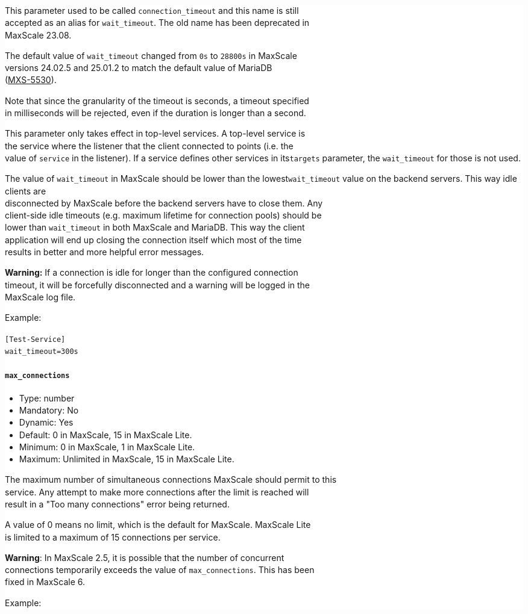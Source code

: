 This parameter used to be called `connection_timeout` and this name is still\
accepted as an alias for `wait_timeout`. The old name has been deprecated in\
MaxScale 23.08.

The default value of `wait_timeout` changed from `0s` to `28800s` in MaxScale\
versions 24.02.5 and 25.01.2 to match the default value of MariaDB\
([MXS-5530](https://jira.mariadb.org/browse/MXS-5530)).

Note that since the granularity of the timeout is seconds, a timeout specified\
in milliseconds will be rejected, even if the duration is longer than a second.

This parameter only takes effect in top-level services. A top-level service is\
the service where the listener that the client connected to points (i.e. the\
value of `service` in the listener). If a service defines other services in its`targets` parameter, the `wait_timeout` for those is not used.

The value of `wait_timeout` in MaxScale should be lower than the lowest`wait_timeout` value on the backend servers. This way idle clients are\
disconnected by MaxScale before the backend servers have to close them. Any\
client-side idle timeouts (e.g. maximum lifetime for connection pools) should be\
lower than `wait_timeout` in both MaxScale and MariaDB. This way the client\
application will end up closing the connection itself which most of the time\
results in better and more helpful error messages.

**Warning:** If a connection is idle for longer than the configured connection\
timeout, it will be forcefully disconnected and a warning will be logged in the\
MaxScale log file.

Example:

```
[Test-Service]
wait_timeout=300s
```

#### `max_connections`

* Type: number
* Mandatory: No
* Dynamic: Yes
* Default: 0 in MaxScale, 15 in MaxScale Lite.
* Minimum: 0 in MaxScale, 1 in MaxScale Lite.
* Maximum: Unlimited in MaxScale, 15 in MaxScale Lite.

The maximum number of simultaneous connections MaxScale should permit to this\
service. Any attempt to make more connections after the limit is reached will\
result in a "Too many connections" error being returned.

A value of 0 means no limit, which is the default for MaxScale. MaxScale Lite\
is limited to a maximum of 15 connections per service.

**Warning**: In MaxScale 2.5, it is possible that the number of concurrent\
connections temporarily exceeds the value of `max_connections`. This has been\
fixed in MaxScale 6.

Example:
